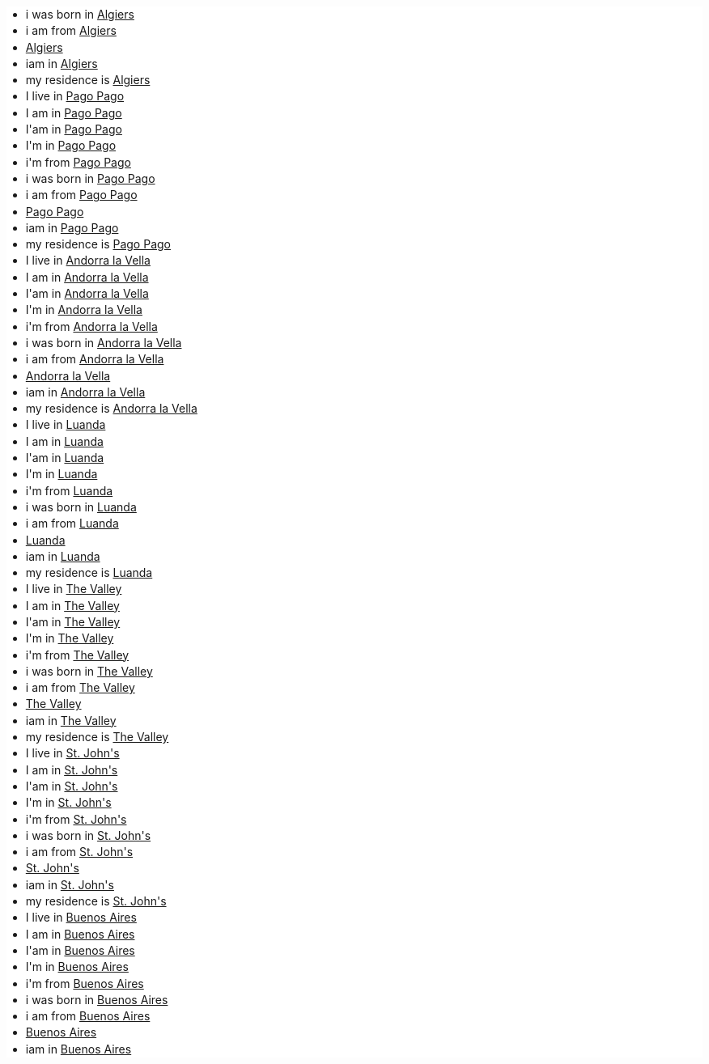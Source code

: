 - i was born in [Algiers](residence)
- i am from [Algiers](residence)
- [Algiers](residence)
- iam in [Algiers](residence)
- my residence is [Algiers](residence)
- I live in [Pago Pago](residence)
- I am in [Pago Pago](residence)
- I'am in [Pago Pago](residence)
- I'm in [Pago Pago](residence)
- i'm from [Pago Pago](residence)
- i was born in [Pago Pago](residence)
- i am from [Pago Pago](residence)
- [Pago Pago](residence)
- iam in [Pago Pago](residence)
- my residence is [Pago Pago](residence)
- I live in [Andorra la Vella](residence)
- I am in [Andorra la Vella](residence)
- I'am in [Andorra la Vella](residence)
- I'm in [Andorra la Vella](residence)
- i'm from [Andorra la Vella](residence)
- i was born in [Andorra la Vella](residence)
- i am from [Andorra la Vella](residence)
- [Andorra la Vella](residence)
- iam in [Andorra la Vella](residence)
- my residence is [Andorra la Vella](residence)
- I live in [Luanda](residence)
- I am in [Luanda](residence)
- I'am in [Luanda](residence)
- I'm in [Luanda](residence)
- i'm from [Luanda](residence)
- i was born in [Luanda](residence)
- i am from [Luanda](residence)
- [Luanda](residence)
- iam in [Luanda](residence)
- my residence is [Luanda](residence)
- I live in [The Valley](residence)
- I am in [The Valley](residence)
- I'am in [The Valley](residence)
- I'm in [The Valley](residence)
- i'm from [The Valley](residence)
- i was born in [The Valley](residence)
- i am from [The Valley](residence)
- [The Valley](residence)
- iam in [The Valley](residence)
- my residence is [The Valley](residence)
- I live in [St. John's](residence)
- I am in [St. John's](residence)
- I'am in [St. John's](residence)
- I'm in [St. John's](residence)
- i'm from [St. John's](residence)
- i was born in [St. John's](residence)
- i am from [St. John's](residence)
- [St. John's](residence)
- iam in [St. John's](residence)
- my residence is [St. John's](residence)
- I live in [Buenos Aires](residence)
- I am in [Buenos Aires](residence)
- I'am in [Buenos Aires](residence)
- I'm in [Buenos Aires](residence)
- i'm from [Buenos Aires](residence)
- i was born in [Buenos Aires](residence)
- i am from [Buenos Aires](residence)
- [Buenos Aires](residence)
- iam in [Buenos Aires](residence)
